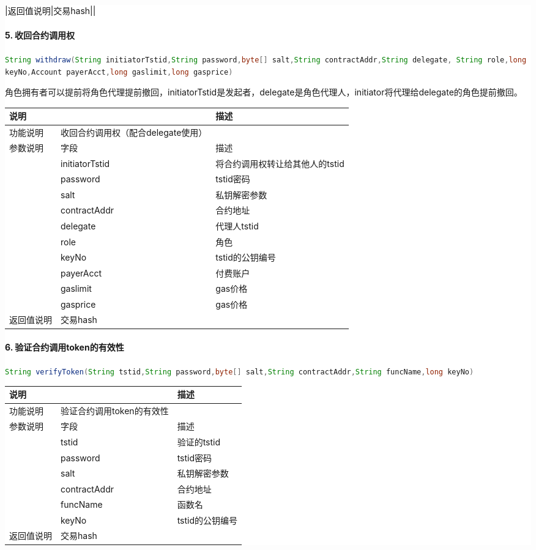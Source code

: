  |返回值说明|交易hash||

#### 5. 收回合约调用权
```java
String withdraw(String initiatorTstid,String password,byte[] salt,String contractAddr,String delegate, String role,long keyNo,Account payerAcct,long gaslimit,long gasprice)
```
 角色拥有者可以提前将角色代理提前撤回，initiatorTstid是发起者，delegate是角色代理人，initiator将代理给delegate的角色提前撤回。

 |说明||描述|
 |:--|:--|:--|
 |功能说明|收回合约调用权（配合delegate使用）||
 |参数说明|字段|描述|
 ||initiatorTstid|将合约调用权转让给其他人的tstid|
 ||password|tstid密码|
 ||salt|私钥解密参数|
 ||contractAddr|合约地址|
 ||delegate|代理人tstid|
 ||role|角色|
 ||keyNo|tstid的公钥编号|
 ||payerAcct|付费账户|
 ||gaslimit|gas价格|
 ||gasprice|gas价格|
 |返回值说明|交易hash||

#### 6. 验证合约调用token的有效性
```java
String verifyToken(String tstid,String password,byte[] salt,String contractAddr,String funcName,long keyNo)
```
|说明||描述|
|:--|:--|:--|
|功能说明|验证合约调用token的有效性||
|参数说明|字段|描述|
||tstid|验证的tstid|
||password|tstid密码|
||salt|私钥解密参数|
||contractAddr|合约地址|
||funcName|函数名|
||keyNo|tstid的公钥编号|
|返回值说明|交易hash||

